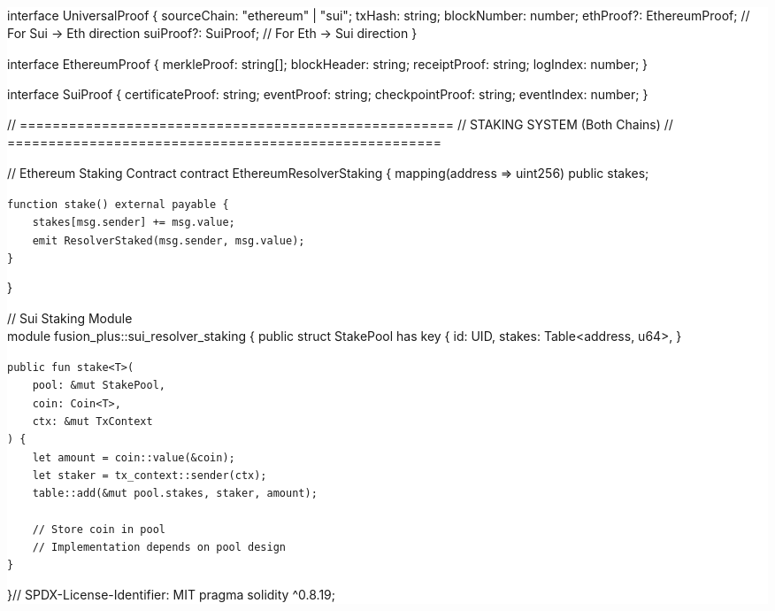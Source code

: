 interface UniversalProof {
    sourceChain: "ethereum" | "sui";
    txHash: string;
    blockNumber: number;
    ethProof?: EthereumProof;   // For Sui -> Eth direction
    suiProof?: SuiProof;        // For Eth -> Sui direction
}

interface EthereumProof {
    merkleProof: string[];
    blockHeader: string;
    receiptProof: string;
    logIndex: number;
}

interface SuiProof {
    certificateProof: string;
    eventProof: string;
    checkpointProof: string;
    eventIndex: number;
}

// =====================================================
// STAKING SYSTEM (Both Chains)
// =====================================================

// Ethereum Staking Contract
contract EthereumResolverStaking {
    mapping(address => uint256) public stakes;
    
    function stake() external payable {
        stakes[msg.sender] += msg.value;
        emit ResolverStaked(msg.sender, msg.value);
    }
}

// Sui Staking Module  
module fusion_plus::sui_resolver_staking {
    public struct StakePool has key {
        id: UID,
        stakes: Table<address, u64>,
    }
    
    public fun stake<T>(
        pool: &mut StakePool,
        coin: Coin<T>,
        ctx: &mut TxContext
    ) {
        let amount = coin::value(&coin);
        let staker = tx_context::sender(ctx);
        table::add(&mut pool.stakes, staker, amount);
        
        // Store coin in pool
        // Implementation depends on pool design
    }
}// SPDX-License-Identifier: MIT
pragma solidity ^0.8.19;
